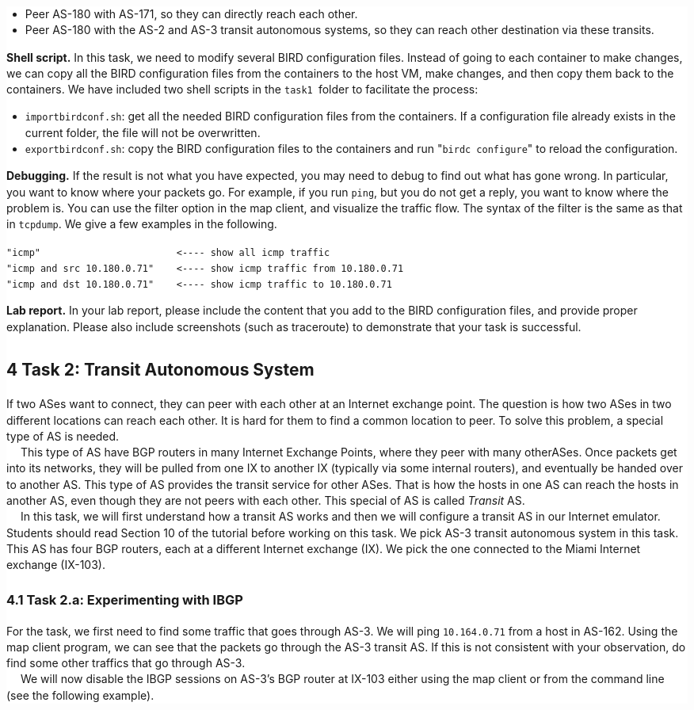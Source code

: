 - Peer AS-180 with AS-171, so they can directly reach each other.
- Peer AS-180 with the AS-2 and AS-3 transit autonomous systems, so they can reach other destination via these transits.

**Shell script.** In this task, we need to modify several BIRD configuration files. Instead of going to each container to make changes, we can copy all the BIRD configuration files from the containers to the host VM, make changes, and then copy them back to the containers. We have included two shell scripts in the `task1 `folder to facilitate the process:

- `importbirdconf.sh`: get all the needed BIRD configuration files from the containers. If a configuration file already exists in the current folder, the file will not be overwritten.
- `exportbirdconf.sh`: copy the BIRD configuration files to the containers and run "`birdc
    configure`" to reload the configuration.

**Debugging.** If the result is not what you have expected, you may need to debug to find out what has gone wrong. In particular, you want to know where your packets go. For example, if you run `ping`, but you do not get a reply, you want to know where the problem is. You can use the filter option in the map client, and visualize the traffic flow. The syntax of the filter is the same as that in `tcpdump`. We give a few examples
in the following.
```
"icmp"                        <---- show all icmp traffic
"icmp and src 10.180.0.71"    <---- show icmp traffic from 10.180.0.71
"icmp and dst 10.180.0.71"    <---- show icmp traffic to 10.180.0.71
```
**Lab report.** In your lab report, please include the content that you add to the BIRD configuration files, and provide proper explanation. Please also include screenshots (such as traceroute) to demonstrate that your task is successful.

## 4 Task 2: Transit Autonomous System

If two ASes want to connect, they can peer with each other at an Internet exchange point. The question is how two ASes in two different locations can reach each other. It is hard for them to find a common location to peer. To solve this problem, a special type of AS is needed.
<Br>
&emsp;  This type of AS have BGP routers in many Internet Exchange Points, where they peer with many otherASes. Once packets get into its networks, they will be pulled from one IX to another IX (typically via some internal routers), and eventually be handed over to another AS. This type of AS provides the transit service for other ASes. That is how the hosts in one AS can reach the hosts in another AS, even though they are not
peers with each other. This special of AS is called *Transit* AS.
<Br>
&emsp; In this task, we will first understand how a transit AS works and then we will configure a transit AS in our Internet emulator. Students should read Section 10 of the tutorial before working on this task. We pick AS-3 transit autonomous system in this task. This AS has four BGP routers, each at a different Internet exchange (IX). We pick the one connected to the Miami Internet exchange (IX-103).

### 4.1 Task 2.a: Experimenting with IBGP

For the task, we first need to find some traffic that goes through AS-3. We will ping `10.164.0.71` from a host in AS-162. Using the map client program, we can see that the packets go through the AS-3 transit AS. If this is not consistent with your observation, do find some other traffics that go through AS-3.
<Br>
&emsp; We will now disable the IBGP sessions on AS-3’s BGP router at IX-103 either using the map client or from the command line (see the following example).
